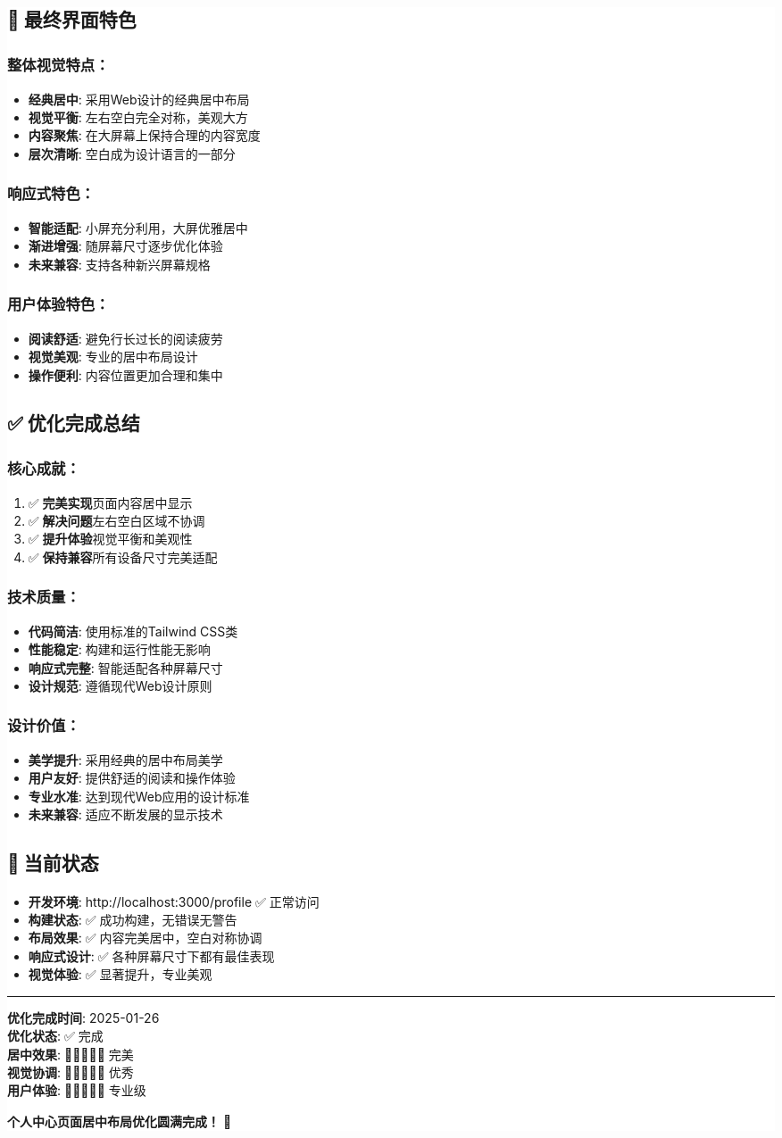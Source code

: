 ## 🎨 最终界面特色

### **整体视觉特点**：
- **经典居中**: 采用Web设计的经典居中布局
- **视觉平衡**: 左右空白完全对称，美观大方
- **内容聚焦**: 在大屏幕上保持合理的内容宽度
- **层次清晰**: 空白成为设计语言的一部分

### **响应式特色**：
- **智能适配**: 小屏充分利用，大屏优雅居中
- **渐进增强**: 随屏幕尺寸逐步优化体验
- **未来兼容**: 支持各种新兴屏幕规格

### **用户体验特色**：
- **阅读舒适**: 避免行长过长的阅读疲劳
- **视觉美观**: 专业的居中布局设计
- **操作便利**: 内容位置更加合理和集中

## ✅ 优化完成总结

### **核心成就**：
1. ✅ **完美实现**页面内容居中显示
2. ✅ **解决问题**左右空白区域不协调
3. ✅ **提升体验**视觉平衡和美观性
4. ✅ **保持兼容**所有设备尺寸完美适配

### **技术质量**：
- **代码简洁**: 使用标准的Tailwind CSS类
- **性能稳定**: 构建和运行性能无影响
- **响应式完整**: 智能适配各种屏幕尺寸
- **设计规范**: 遵循现代Web设计原则

### **设计价值**：
- **美学提升**: 采用经典的居中布局美学
- **用户友好**: 提供舒适的阅读和操作体验
- **专业水准**: 达到现代Web应用的设计标准
- **未来兼容**: 适应不断发展的显示技术

## 🚀 当前状态

- **开发环境**: http://localhost:3000/profile ✅ 正常访问
- **构建状态**: ✅ 成功构建，无错误无警告
- **布局效果**: ✅ 内容完美居中，空白对称协调
- **响应式设计**: ✅ 各种屏幕尺寸下都有最佳表现
- **视觉体验**: ✅ 显著提升，专业美观

---

**优化完成时间**: 2025-01-26  
**优化状态**: ✅ 完成  
**居中效果**: 🌟🌟🌟🌟🌟 完美  
**视觉协调**: 🌟🌟🌟🌟🌟 优秀  
**用户体验**: 🌟🌟🌟🌟🌟 专业级  

**个人中心页面居中布局优化圆满完成！** 🎉 